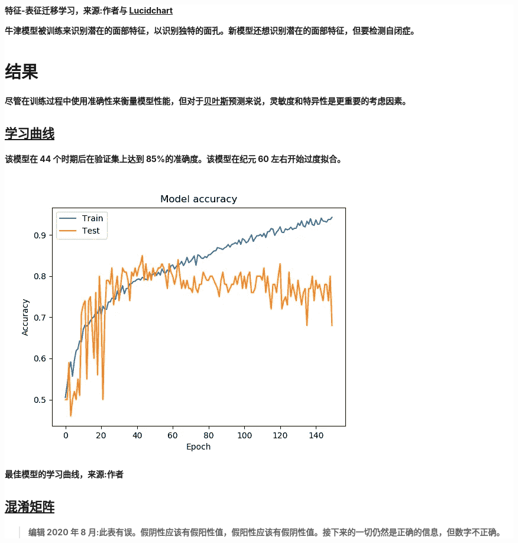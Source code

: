 **特征-表征迁移学习，来源:作者与 [Lucidchart](https://www.lucidchart.com/)**

**牛津模型被训练来识别潜在的面部特征，以识别独特的面孔。新模型还想识别潜在的面部特征，但要检测自闭症。**

# **结果**

**尽管在训练过程中使用准确性来衡量模型性能，但对于[贝叶斯](/what-is-bayes-rule-bb6598d8a2fd)预测来说，灵敏度和特异性是更重要的考虑因素。**

## **[学习曲线](https://en.wikipedia.org/wiki/Learning_curve_(machine_learning))**

**该模型在 44 个时期后在验证集上达到 85%的准确度。该模型在纪元 60 左右开始过度拟合。**

**![](img/70bd9a3e53702a9cdf2b75a0f0dd7df7.png)**

**最佳模型的学习曲线，来源:作者**

## **[混淆矩阵](https://en.wikipedia.org/wiki/Confusion_matrix)**

> **编辑 2020 年 8 月:此表有误。假阴性应该有假阳性值，假阳性应该有假阴性值。接下来的一切仍然是正确的信息，但数字不正确。**
